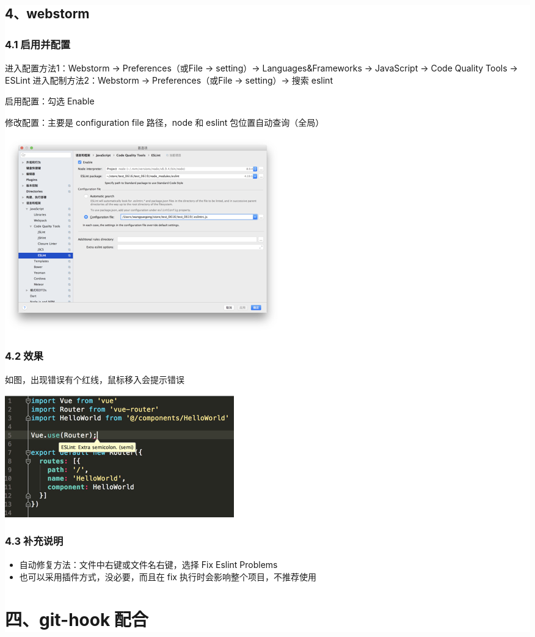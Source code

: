 ## 4、webstorm

### 4.1 启用并配置

进入配置方法1：Webstorm -> Preferences（或File -> setting）-> Languages&Frameworks -> JavaScript -> Code Quality Tools -> ESLint
进入配制方法2：Webstorm -> Preferences（或File -> setting）-> 搜索 eslint

启用配置：勾选 Enable

修改配置：主要是 configuration file 路径，node 和 eslint 包位置自动查询（全局）

<img src="./images/4-1.png">

### 4.2 效果

如图，出现错误有个红线，鼠标移入会提示错误

<img src="./images/4-2.png">

### 4.3 补充说明

- 自动修复方法：文件中右键或文件名右键，选择 Fix Eslint Problems
- 也可以采用插件方式，没必要，而且在 fix 执行时会影响整个项目，不推荐使用

# 四、git-hook 配合
